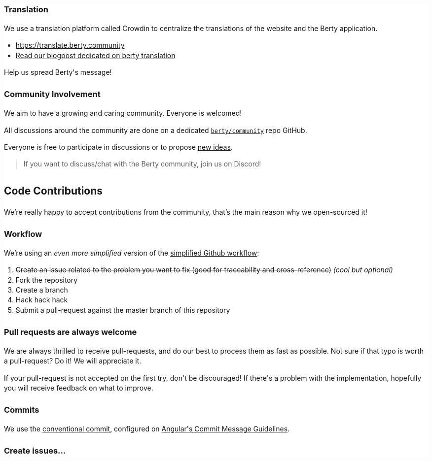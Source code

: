 ### Translation

We use a translation platform called Crowdin to centralize the translations of the website and the Berty application. 

* https://translate.berty.community
* [Read our blogpost dedicated on berty translation](https://berty.tech/blog/berty-translation)

Help us spread Berty's message! 
 

### Community Involvement

We aim to have a growing and caring community. Everyone is welcomed! 

All discussions around the community are done on a dedicated [`berty/community`](https://github.com/berty/community) repo GitHub. 

Everyone is free to participate in discussions or to propose [new ideas](https://github.com/berty/community/issues/new).

> If you want to discuss/chat with the Berty community, join us on Discord! 

## Code Contributions

We’re really happy to accept contributions from the community, that’s the main reason why we open-sourced it!

### Workflow

We’re using an _even more simplified_ version of the [simplified Github workflow](http://scottchacon.com/2011/08/31/github-flow.html):
1. ~~Create an issue related to the problem you want to fix (good for traceability and cross-reference)~~ _(cool but optional)_
2. Fork the repository
3. Create a branch
4. Hack hack hack
5. Submit a pull-request against the master branch of this repository

### Pull requests are always welcome

We are always thrilled to receive pull-requests, and do our best to process them as fast as possible. Not sure if that typo is worth a pull-request? Do it! We will appreciate it.

If your pull-request is not accepted on the first try, don't be
discouraged! If there's a problem with the implementation, hopefully you will receive feedback on what to improve.

### Commits

We use the [conventional commit](https://www.conventionalcommits.org/en/v1.0.0/), configured on [Angular's Commit Message Guidelines](https://github.com/angular/angular/blob/22b96b9/CONTRIBUTING.md#-commit-message-guidelines).

### Create issues...

